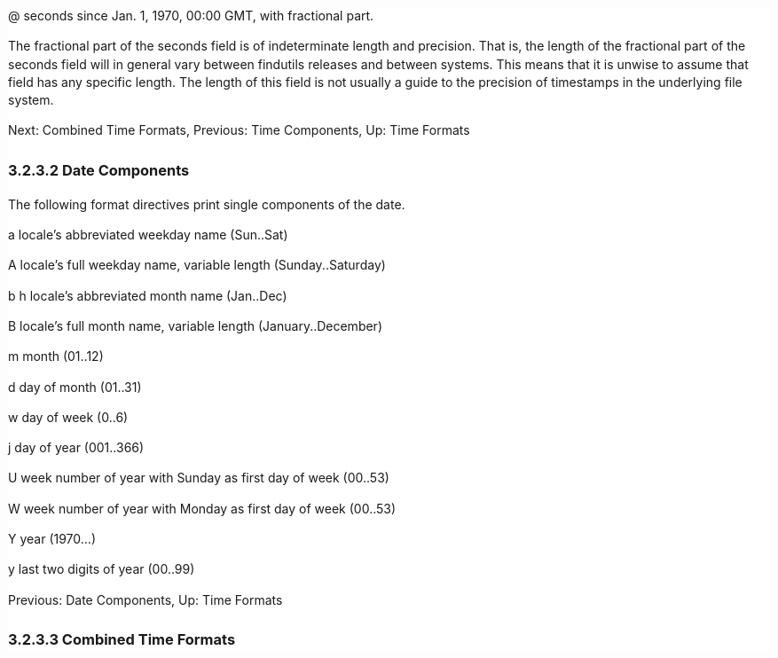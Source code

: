 @
seconds since Jan. 1, 1970, 00:00 GMT, with fractional part.

The fractional part of the seconds field is of indeterminate length and precision. That is, the length of the fractional part of the seconds field will in general vary between findutils releases and between systems. This means that it is unwise to assume that field has any specific length. The length of this field is not usually a guide to the precision of timestamps in the underlying file system.

Next: Combined Time Formats, Previous: Time Components, Up: Time Formats

<a id="3232-date-components"></a>

### 3.2.3.2 Date Components

The following format directives print single components of the date.

a
locale’s abbreviated weekday name (Sun..Sat)

A
locale’s full weekday name, variable length (Sunday..Saturday)

b
h
locale’s abbreviated month name (Jan..Dec)

B
locale’s full month name, variable length (January..December)

m
month (01..12)

d
day of month (01..31)

w
day of week (0..6)

j
day of year (001..366)

U
week number of year with Sunday as first day of week (00..53)

W
week number of year with Monday as first day of week (00..53)

Y
year (1970…)

y
last two digits of year (00..99)

Previous: Date Components, Up: Time Formats

<a id="3233-combined-time-formats"></a>

### 3.2.3.3 Combined Time Formats
